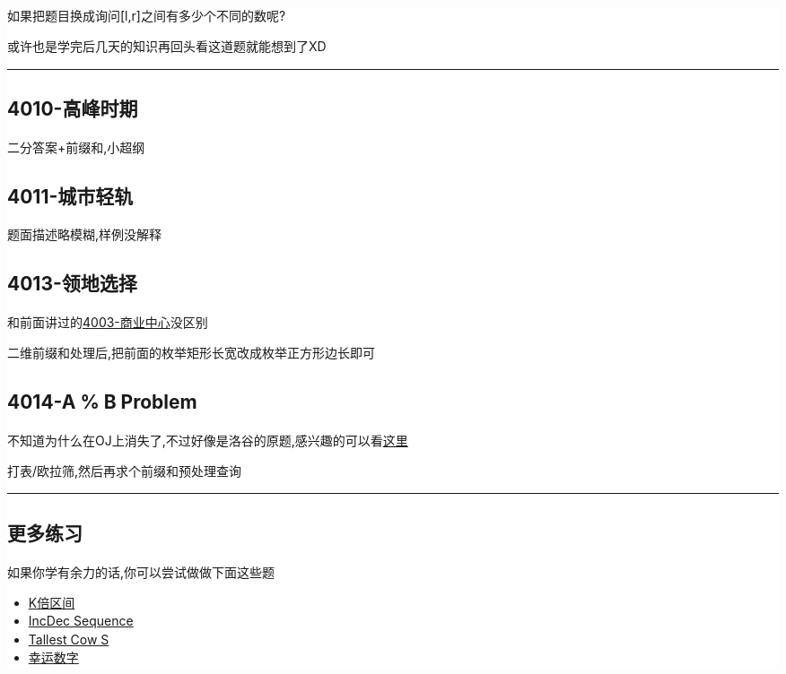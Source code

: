 如果把题目换成询问[l,r]之间有多少个不同的数呢?

或许也是学完后几天的知识再回头看这道题就能想到了XD


---


## 4010-高峰时期

二分答案+前缀和,小超纲

## 4011-城市轻轨

题面描述略模糊,样例没解释

## 4013-领地选择

和前面讲过的[4003-商业中心](https://mna.wang/problem/4003)没区别

二维前缀和处理后,把前面的枚举矩形长宽改成枚举正方形边长即可

## 4014-A % B Problem

不知道为什么在OJ上消失了,不过好像是洛谷的原题,感兴趣的可以看[这里](https://www.luogu.com.cn/problem/P1865)

打表/欧拉筛,然后再求个前缀和预处理查询

---

## 更多练习

如果你学有余力的话,你可以尝试做做下面这些题

- [K倍区间](https://www.luogu.com.cn/problem/P8649)
- [IncDec Sequence](https://www.luogu.com.cn/problem/P4552)
- [Tallest Cow S](https://www.luogu.com.cn/problem/P2879)
- [幸运数字](https://www.luogu.com.cn/problem/P6627)